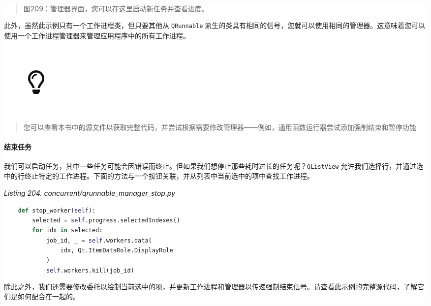 > 图209：管理器界面，您可以在这里启动新任务并查看进度。

此外，虽然此示例只有一个工作进程类，但只要其他从 `QRunnable` 派生的类具有相同的信号，您就可以使用相同的管理器。这意味着您可以使用一个工作进程管理器来管理应用程序中的所有工作进程。

![tips](tips.png)

> 您可以查看本书中的源文件以获取完整代码，并尝试根据需要修改管理器——例如，通用函数运行器尝试添加强制结束和暂停功能

#### 结束任务

我们可以启动任务，其中一些任务可能会因错误而终止。但如果我们想停止那些耗时过长的任务呢？`QListView` 允许我们选择行，并通过选中的行终止特定的工作进程。下面的方法与一个按钮关联，并从列表中当前选中的项中查找工作进程。

*Listing 204. concurrent/qrunnable_manager_stop.py*

```python
    def stop_worker(self):
        selected = self.progress.selectedIndexes()
        for idx in selected:
            job_id, _ = self.workers.data(
                idx, Qt.ItemDataRole.DisplayRole
            )
            self.workers.kill(job_id)
```

除此之外，我们还需要修改委托以绘制当前选中的项，并更新工作进程和管理器以传递强制结束信号。请查看此示例的完整源代码，了解它们是如何配合在一起的。
